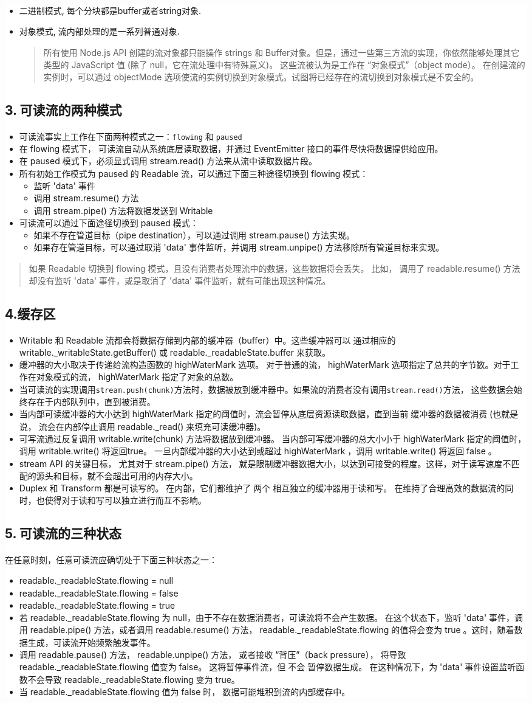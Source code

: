 - 二进制模式, 每个分块都是buffer或者string对象.

- 对象模式, 流内部处理的是一系列普通对象.

  > 所有使用 Node.js API 创建的流对象都只能操作 strings 和 Buffer对象。但是，通过一些第三方流的实现，你依然能够处理其它类型的 JavaScript 值 (除了 null，它在流处理中有特殊意义)。 这些流被认为是工作在 “对象模式”（object mode）。 在创建流的实例时，可以通过 objectMode 选项使流的实例切换到对象模式。试图将已经存在的流切换到对象模式是不安全的。

## 3. 可读流的两种模式

- 可读流事实上工作在下面两种模式之一：`flowing` 和 `paused`
- 在 flowing 模式下， 可读流自动从系统底层读取数据，并通过 EventEmitter 接口的事件尽快将数据提供给应用。
- 在 paused 模式下，必须显式调用 stream.read() 方法来从流中读取数据片段。
- 所有初始工作模式为 paused 的 Readable 流，可以通过下面三种途径切换到 flowing 模式：
  - 监听 'data' 事件
  - 调用 stream.resume() 方法
  - 调用 stream.pipe() 方法将数据发送到 Writable
- 可读流可以通过下面途径切换到 paused 模式：
  - 如果不存在管道目标（pipe destination），可以通过调用 stream.pause() 方法实现。
  - 如果存在管道目标，可以通过取消 'data' 事件监听，并调用 stream.unpipe() 方法移除所有管道目标来实现。

> 如果 Readable 切换到 flowing 模式，且没有消费者处理流中的数据，这些数据将会丢失。 比如， 调用了 readable.resume() 方法却没有监听 'data' 事件，或是取消了 'data' 事件监听，就有可能出现这种情况。

## 4.缓存区

- Writable 和 Readable 流都会将数据存储到内部的缓冲器（buffer）中。这些缓冲器可以 通过相应的 writable._writableState.getBuffer() 或 readable._readableState.buffer 来获取。
- 缓冲器的大小取决于传递给流构造函数的 highWaterMark 选项。 对于普通的流， highWaterMark 选项指定了总共的字节数。对于工作在对象模式的流， highWaterMark 指定了对象的总数。
- 当可读流的实现调用`stream.push(chunk)`方法时，数据被放到缓冲器中。如果流的消费者没有调用`stream.read()`方法， 这些数据会始终存在于内部队列中，直到被消费。
- 当内部可读缓冲器的大小达到 highWaterMark 指定的阈值时，流会暂停从底层资源读取数据，直到当前 缓冲器的数据被消费 (也就是说， 流会在内部停止调用 readable._read() 来填充可读缓冲器)。
- 可写流通过反复调用 writable.write(chunk) 方法将数据放到缓冲器。 当内部可写缓冲器的总大小小于 highWaterMark 指定的阈值时， 调用 writable.write() 将返回true。 一旦内部缓冲器的大小达到或超过 highWaterMark ，调用 writable.write() 将返回 false 。
- stream API 的关键目标， 尤其对于 stream.pipe() 方法， 就是限制缓冲器数据大小，以达到可接受的程度。这样，对于读写速度不匹配的源头和目标，就不会超出可用的内存大小。
- Duplex 和 Transform 都是可读写的。 在内部，它们都维护了 两个 相互独立的缓冲器用于读和写。 在维持了合理高效的数据流的同时，也使得对于读和写可以独立进行而互不影响。

## 5. 可读流的三种状态

在任意时刻，任意可读流应确切处于下面三种状态之一：

- readable._readableState.flowing = null
- readable._readableState.flowing = false
- readable._readableState.flowing = true
- 若 readable._readableState.flowing 为 null，由于不存在数据消费者，可读流将不会产生数据。 在这个状态下，监听 'data' 事件，调用 readable.pipe() 方法，或者调用 readable.resume() 方法， readable._readableState.flowing 的值将会变为 true 。这时，随着数据生成，可读流开始频繁触发事件。
- 调用 readable.pause() 方法， readable.unpipe() 方法， 或者接收 “背压”（back pressure）， 将导致 readable._readableState.flowing 值变为 false。 这将暂停事件流，但 不会 暂停数据生成。 在这种情况下，为 'data' 事件设置监听函数不会导致 readable._readableState.flowing 变为 true。
- 当 readable._readableState.flowing 值为 false 时， 数据可能堆积到流的内部缓存中。
